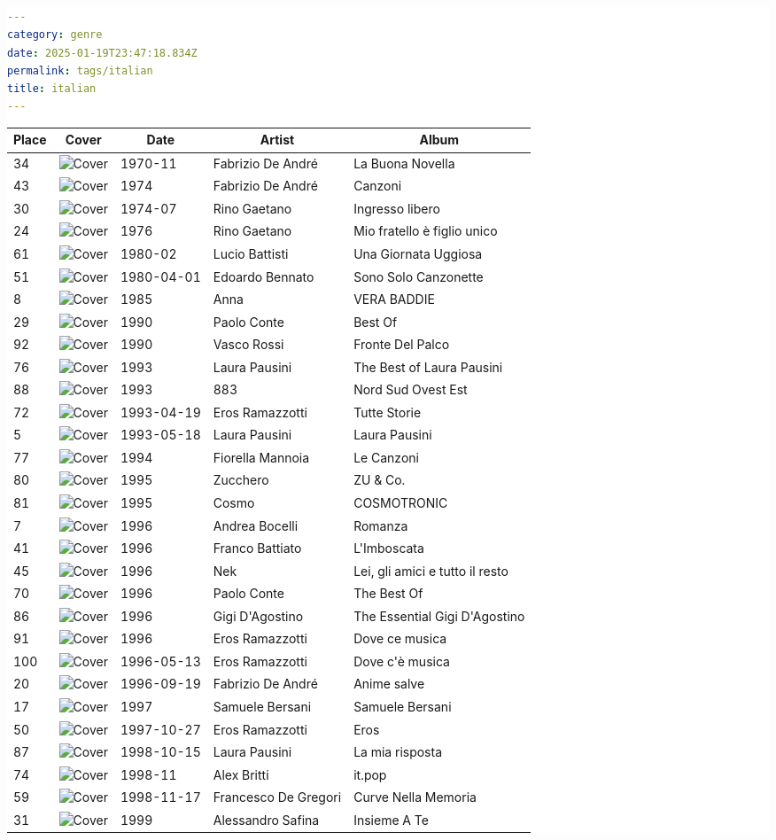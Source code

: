 ```yaml
---
category: genre
date: 2025-01-19T23:47:18.834Z
permalink: tags/italian
title: italian
---
```


| Place | Cover | Date | Artist | Album |
|---|---|---|---|---|
| 34 | ![Cover](https://i.discogs.com/grnEdM2aPAzNrqq-6iA7YTKMolnhgh1BW6y_ew4xFlo/rs:fit/g:sm/q:40/h:150/w:150/czM6Ly9kaXNjb2dz/LWRhdGFiYXNlLWlt/YWdlcy9SLTI1NDMz/NzctMTI4OTY3MzE5/OC5qcGVn.jpeg) | 1970-11 | Fabrizio De André | La Buona Novella |
| 43 | ![Cover](http://coverartarchive.org/release/24133a82-b7af-44e6-a319-abed2f3a983b/4783576886-250.jpg) | 1974 | Fabrizio De André | Canzoni |
| 30 | ![Cover](https://lastfm.freetls.fastly.net/i/u/34s/8ffd31abb8fa4980c9043f1fefbdc828.png) | 1974-07 | Rino Gaetano | Ingresso libero |
| 24 | ![Cover](http://coverartarchive.org/release/0c19256d-3a78-438b-ae12-d17c798d1962/19578360843-250.jpg) | 1976 | Rino Gaetano | Mio fratello è figlio unico |
| 61 | ![Cover](http://coverartarchive.org/release/8e761353-2511-4277-98ab-a6b3ccd4ee63/5262589257-250.jpg) | 1980-02 | Lucio Battisti | Una Giornata Uggiosa |
| 51 | ![Cover](https://i.discogs.com/OiRgce3rqwMh7HsPLUcmols5ZNya_wxJJtBrdn9Di5k/rs:fit/g:sm/q:40/h:150/w:150/czM6Ly9kaXNjb2dz/LWRhdGFiYXNlLWlt/YWdlcy9SLTI1MzIw/ODgtMTU2MzA5Nzk4/NC0yNjM5LmpwZWc.jpeg) | 1980-04-01 | Edoardo Bennato | Sono Solo Canzonette |
| 8 | ![Cover](https://i.discogs.com/eFTaNTkzbB-B9Ex1cvggjiCAmqKOftAJQcnhOA3hAMo/rs:fit/g:sm/q:40/h:150/w:150/czM6Ly9kaXNjb2dz/LWRhdGFiYXNlLWlt/YWdlcy9SLTM4MTQ1/NjAtMTQxNTA0NjE5/OC04ODcyLmpwZWc.jpeg) | 1985 | Anna | VERA BADDIE |
| 29 | ![Cover](https://i.discogs.com/uHuz9nfkV7WQnJHZGxppAw-0AI0s-MWdwiauy_zo9hY/rs:fit/g:sm/q:40/h:150/w:150/czM6Ly9kaXNjb2dz/LWRhdGFiYXNlLWlt/YWdlcy9SLTEwOTU0/MjMtMTU0MDA2OTQ3/Mi04NDQ4LmpwZWc.jpeg) | 1990 | Paolo Conte | Best Of |
| 92 | ![Cover](http://coverartarchive.org/release/fe4f11b1-66e1-46ac-be2c-bd168a56dfb1/15357022331-250.jpg) | 1990 | Vasco Rossi | Fronte Del Palco |
| 76 | ![Cover](https://i.discogs.com/iPl4JAcZpN9oZ1AhkdBXG7NCS6OBdWThVxPE-Asv4h0/rs:fit/g:sm/q:40/h:150/w:150/czM6Ly9kaXNjb2dz/LWRhdGFiYXNlLWlt/YWdlcy9SLTEzMjI5/MDItMTUwNTg3MjM5/OS04MDcxLmpwZWc.jpeg) | 1993 | Laura Pausini | The Best of Laura Pausini |
| 88 | ![Cover](http://coverartarchive.org/release/3e2904db-a85a-4c77-ab6e-f758c3a4bbbf/4142474304-250.jpg) | 1993 | 883 | Nord Sud Ovest Est |
| 72 | ![Cover](http://coverartarchive.org/release/8c032ef8-0925-4fa5-ae95-9368f4d50f98/5735702139-250.jpg) | 1993-04-19 | Eros Ramazzotti | Tutte Storie |
| 5 | ![Cover](http://coverartarchive.org/release/dfb39290-76dd-4d4c-a6cb-172bfa199c80/25122307131-250.jpg) | 1993-05-18 | Laura Pausini | Laura Pausini |
| 77 | ![Cover](http://coverartarchive.org/release/896ce72e-3f06-42b0-92ff-6cd285011733/25968397786-250.jpg) | 1994 | Fiorella Mannoia | Le Canzoni |
| 80 | ![Cover](https://i.discogs.com/GFlywSXy-2gTey3w6JpaYvcO1PwY9N6qK63iPn4E-4M/rs:fit/g:sm/q:40/h:150/w:150/czM6Ly9kaXNjb2dz/LWRhdGFiYXNlLWlt/YWdlcy9SLTI4NDUy/OTQtMTQ1MDU1OTc2/NC03MjI1LmpwZWc.jpeg) | 1995 | Zucchero | ZU &amp; Co. |
| 81 | ![Cover](https://i.discogs.com/lJT0t7IEwhyIuRR3_LcYjrvf0acJq2mcrrcFxjxlRig/rs:fit/g:sm/q:40/h:150/w:150/czM6Ly9kaXNjb2dz/LWRhdGFiYXNlLWlt/YWdlcy9SLTEwMTk1/ODAtMTE4NDc1Mjk5/MC5qcGVn.jpeg) | 1995 | Cosmo | COSMOTRONIC |
| 7 | ![Cover](https://i.discogs.com/9hZVs89tjB6Il6DJkn13JgcchmqigwLyiCqkz2FkizU/rs:fit/g:sm/q:40/h:150/w:150/czM6Ly9kaXNjb2dz/LWRhdGFiYXNlLWlt/YWdlcy9SLTc2OTQ5/Ni0xMjQ3NDcwNDU4/LmpwZWc.jpeg) | 1996 | Andrea Bocelli | Romanza |
| 41 | ![Cover](https://lastfm.freetls.fastly.net/i/u/34s/19bd2e4dfe787dcf654a0abdad85e5db.png) | 1996 | Franco Battiato | L'Imboscata |
| 45 | ![Cover](https://i.discogs.com/ZL8fEpCUe265oN99Phc9DqH8ieDr0cSA1EI8j18myZ8/rs:fit/g:sm/q:40/h:150/w:150/czM6Ly9kaXNjb2dz/LWRhdGFiYXNlLWlt/YWdlcy9SLTY0MTc4/ODQtMTQxODcwNDcx/OS0xODY3LmpwZWc.jpeg) | 1996 | Nek | Lei, gli amici e tutto il resto |
| 70 | ![Cover](http://coverartarchive.org/release/32a18bfb-44ba-33fc-b33f-5cd67cd7b58c/4803327241-250.jpg) | 1996 | Paolo Conte | The Best Of |
| 86 | ![Cover](https://i.discogs.com/w9foN2YWy6ckjijGW-P51bOYoV0CL56FrtexdJOoGbM/rs:fit/g:sm/q:40/h:150/w:150/czM6Ly9kaXNjb2dz/LWRhdGFiYXNlLWlt/YWdlcy9SLTQwMjE3/NTMtMTQ4NTc4MzE4/Ni00NDAwLmpwZWc.jpeg) | 1996 | Gigi D'Agostino | The Essential Gigi D\'Agostino |
| 91 | ![Cover](https://i.discogs.com/UlpM_Zmg7PAJevI82ua4Yk6DcTV44faZuf28KZQ5YmA/rs:fit/g:sm/q:40/h:150/w:150/czM6Ly9kaXNjb2dz/LWRhdGFiYXNlLWlt/YWdlcy9SLTI3NjQy/NjE4LTE2ODkwNjg2/OTUtMzYxNS5qcGVn.jpeg) | 1996 | Eros Ramazzotti | Dove ce musica |
| 100 | ![Cover](http://coverartarchive.org/release/2a0bf6dc-4daa-4284-844c-e5a63b1d24d1/34279795028-250.jpg) | 1996-05-13 | Eros Ramazzotti | Dove c'è musica |
| 20 | ![Cover](http://coverartarchive.org/release/2f0d9fb1-e523-32b8-b6ba-d727cd7e464e/16238649215-250.jpg) | 1996-09-19 | Fabrizio De André | Anime salve |
| 17 | ![Cover](http://coverartarchive.org/release/6cf8f888-e957-4cbd-8eb6-e81c9a7a8c77/7228465840-250.jpg) | 1997 | Samuele Bersani | Samuele Bersani |
| 50 | ![Cover](http://coverartarchive.org/release/8f6f904c-62a8-4ccc-af5c-4549db585bb2/5730013003-250.jpg) | 1997-10-27 | Eros Ramazzotti | Eros |
| 87 | ![Cover](http://coverartarchive.org/release/da6b2e39-5ad5-4f4e-aadc-d1ae167c03ad/30715581445-250.jpg) | 1998-10-15 | Laura Pausini | La mia risposta |
| 74 | ![Cover](https://i.discogs.com/McoeEIFIX1-tyGRe8nw750manMdjkOsplGmOnu3q4fk/rs:fit/g:sm/q:40/h:150/w:150/czM6Ly9kaXNjb2dz/LWRhdGFiYXNlLWlt/YWdlcy9SLTI5NzUw/MTAtMTY3MjY0Nzc3/NS0zMTU5LmpwZWc.jpeg) | 1998-11 | Alex Britti | it.pop |
| 59 | ![Cover](http://coverartarchive.org/release/96a8b49d-acd3-4cdf-9ea9-4146541e319e/15271436391-250.jpg) | 1998-11-17 | Francesco De Gregori | Curve Nella Memoria |
| 31 | ![Cover](https://lastfm.freetls.fastly.net/i/u/34s/74a1b1ea5f8eab1bd3f555232fe51b1a.png) | 1999 | Alessandro Safina | Insieme A Te |